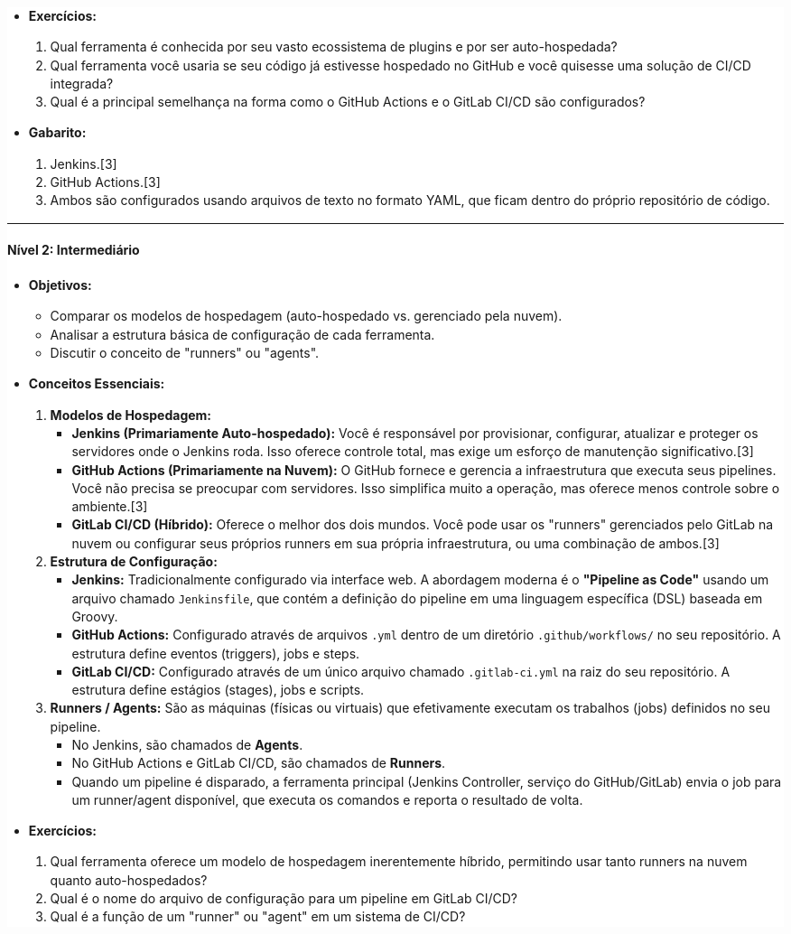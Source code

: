 *   **Exercícios:**
    1.  Qual ferramenta é conhecida por seu vasto ecossistema de plugins e por ser auto-hospedada?
    2.  Qual ferramenta você usaria se seu código já estivesse hospedado no GitHub e você quisesse uma solução de CI/CD integrada?
    3.  Qual é a principal semelhança na forma como o GitHub Actions e o GitLab CI/CD são configurados?

*   **Gabarito:**
    1.  Jenkins.[3]
    2.  GitHub Actions.[3]
    3.  Ambos são configurados usando arquivos de texto no formato YAML, que ficam dentro do próprio repositório de código.

***

#### **Nível 2: Intermediário**

*   **Objetivos:**
    *   Comparar os modelos de hospedagem (auto-hospedado vs. gerenciado pela nuvem).
    *   Analisar a estrutura básica de configuração de cada ferramenta.
    *   Discutir o conceito de "runners" ou "agents".

*   **Conceitos Essenciais:**
    1.  **Modelos de Hospedagem:**
        *   **Jenkins (Primariamente Auto-hospedado):** Você é responsável por provisionar, configurar, atualizar e proteger os servidores onde o Jenkins roda. Isso oferece controle total, mas exige um esforço de manutenção significativo.[3]
        *   **GitHub Actions (Primariamente na Nuvem):** O GitHub fornece e gerencia a infraestrutura que executa seus pipelines. Você não precisa se preocupar com servidores. Isso simplifica muito a operação, mas oferece menos controle sobre o ambiente.[3]
        *   **GitLab CI/CD (Híbrido):** Oferece o melhor dos dois mundos. Você pode usar os "runners" gerenciados pelo GitLab na nuvem ou configurar seus próprios runners em sua própria infraestrutura, ou uma combinação de ambos.[3]
    2.  **Estrutura de Configuração:**
        *   **Jenkins:** Tradicionalmente configurado via interface web. A abordagem moderna é o **"Pipeline as Code"** usando um arquivo chamado `Jenkinsfile`, que contém a definição do pipeline em uma linguagem específica (DSL) baseada em Groovy.
        *   **GitHub Actions:** Configurado através de arquivos `.yml` dentro de um diretório `.github/workflows/` no seu repositório. A estrutura define eventos (triggers), jobs e steps.
        *   **GitLab CI/CD:** Configurado através de um único arquivo chamado `.gitlab-ci.yml` na raiz do seu repositório. A estrutura define estágios (stages), jobs e scripts.
    3.  **Runners / Agents:** São as máquinas (físicas ou virtuais) que efetivamente executam os trabalhos (jobs) definidos no seu pipeline.
        *   No Jenkins, são chamados de **Agents**.
        *   No GitHub Actions e GitLab CI/CD, são chamados de **Runners**.
        *   Quando um pipeline é disparado, a ferramenta principal (Jenkins Controller, serviço do GitHub/GitLab) envia o job para um runner/agent disponível, que executa os comandos e reporta o resultado de volta.

*   **Exercícios:**
    1.  Qual ferramenta oferece um modelo de hospedagem inerentemente híbrido, permitindo usar tanto runners na nuvem quanto auto-hospedados?
    2.  Qual é o nome do arquivo de configuração para um pipeline em GitLab CI/CD?
    3.  Qual é a função de um "runner" ou "agent" em um sistema de CI/CD?
